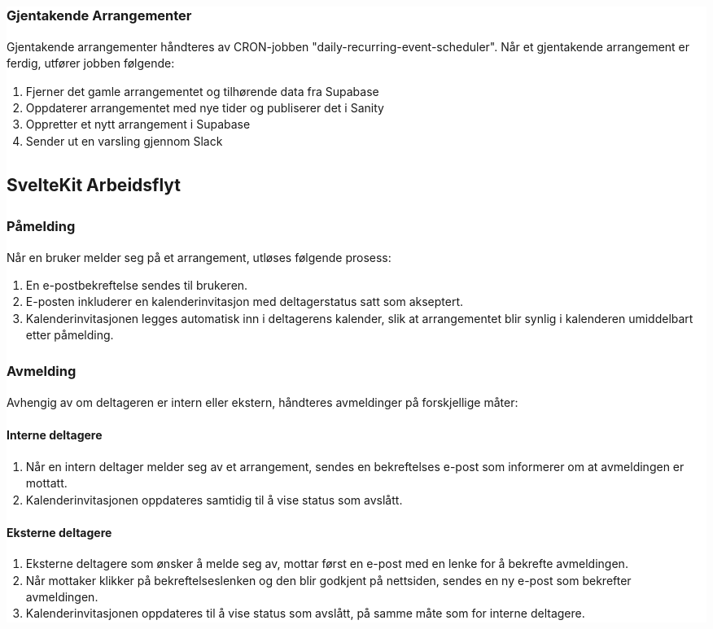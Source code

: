 ### Gjentakende Arrangementer

Gjentakende arrangementer håndteres av CRON-jobben "daily-recurring-event-scheduler". Når et gjentakende arrangement er ferdig, utfører jobben følgende:

1. Fjerner det gamle arrangementet og tilhørende data fra Supabase
2. Oppdaterer arrangementet med nye tider og publiserer det i Sanity
3. Oppretter et nytt arrangement i Supabase
4. Sender ut en varsling gjennom Slack

## SvelteKit Arbeidsflyt

### Påmelding

Når en bruker melder seg på et arrangement, utløses følgende prosess:

1. En e-postbekreftelse sendes til brukeren.
2. E-posten inkluderer en kalenderinvitasjon med deltagerstatus satt som akseptert.
3. Kalenderinvitasjonen legges automatisk inn i deltagerens kalender, slik at arrangementet blir synlig i kalenderen umiddelbart etter påmelding.

### Avmelding

Avhengig av om deltageren er intern eller ekstern, håndteres avmeldinger på forskjellige måter:

#### Interne deltagere

1. Når en intern deltager melder seg av et arrangement, sendes en bekreftelses e-post som informerer om at avmeldingen er mottatt.
2. Kalenderinvitasjonen oppdateres samtidig til å vise status som avslått.

#### Eksterne deltagere

1. Eksterne deltagere som ønsker å melde seg av, mottar først en e-post med en lenke for å bekrefte avmeldingen.
2. Når mottaker klikker på bekreftelseslenken og den blir godkjent på nettsiden, sendes en ny e-post som bekrefter avmeldingen.
3. Kalenderinvitasjonen oppdateres til å vise status som avslått, på samme måte som for interne deltagere.
